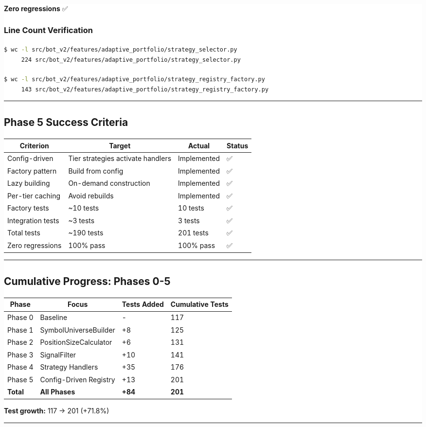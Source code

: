 **Zero regressions** ✅

### Line Count Verification
```bash
$ wc -l src/bot_v2/features/adaptive_portfolio/strategy_selector.py
     224 src/bot_v2/features/adaptive_portfolio/strategy_selector.py

$ wc -l src/bot_v2/features/adaptive_portfolio/strategy_registry_factory.py
     143 src/bot_v2/features/adaptive_portfolio/strategy_registry_factory.py
```

---

## Phase 5 Success Criteria

| Criterion | Target | Actual | Status |
|-----------|--------|--------|--------|
| Config-driven | Tier strategies activate handlers | Implemented | ✅ |
| Factory pattern | Build from config | Implemented | ✅ |
| Lazy building | On-demand construction | Implemented | ✅ |
| Per-tier caching | Avoid rebuilds | Implemented | ✅ |
| Factory tests | ~10 tests | 10 tests | ✅ |
| Integration tests | ~3 tests | 3 tests | ✅ |
| Total tests | ~190 tests | 201 tests | ✅ |
| Zero regressions | 100% pass | 100% pass | ✅ |

---

## Cumulative Progress: Phases 0-5

| Phase | Focus | Tests Added | Cumulative Tests |
|-------|-------|-------------|------------------|
| Phase 0 | Baseline | - | 117 |
| Phase 1 | SymbolUniverseBuilder | +8 | 125 |
| Phase 2 | PositionSizeCalculator | +6 | 131 |
| Phase 3 | SignalFilter | +10 | 141 |
| Phase 4 | Strategy Handlers | +35 | 176 |
| Phase 5 | Config-Driven Registry | +13 | 201 |
| **Total** | **All Phases** | **+84** | **201** |

**Test growth:** 117 → 201 (+71.8%)

---